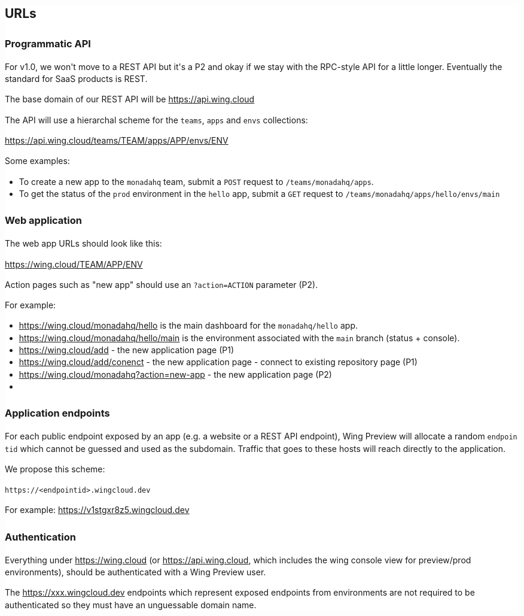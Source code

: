 ## URLs
### Programmatic API

For v1.0, we won't move to a REST API but it's a P2 and okay if we stay with the RPC-style API for a little longer. Eventually the standard for SaaS products is REST.

The base domain of our REST API will be https://api.wing.cloud

The API will use a hierarchal scheme for the `teams`, `apps` and `envs` collections:

https://api.wing.cloud/teams/TEAM/apps/APP/envs/ENV

Some examples:

* To create a new app to the `monadahq` team, submit a `POST` request to `/teams/monadahq/apps`.
* To get the status of the `prod` environment in the `hello` app, submit a `GET` request to `/teams/monadahq/apps/hello/envs/main`

### Web application

The web app URLs should look like this:

https://wing.cloud/TEAM/APP/ENV

Action pages such as "new app" should use an `?action=ACTION` parameter (P2).

For example:

* https://wing.cloud/monadahq/hello is the main dashboard for the `monadahq/hello` app.
* https://wing.cloud/monadahq/hello/main is the environment associated with the `main` branch (status + console).
* https://wing.cloud/add - the new application page (P1)
* https://wing.cloud/add/conenct - the new application page - connect to existing repository page (P1)
* https://wing.cloud/monadahq?action=new-app - the new application page (P2)
* 
### Application endpoints

For each public endpoint exposed by an app (e.g. a website or a REST API endpoint), Wing Preview will allocate a random `endpointid` which cannot be guessed and used as the subdomain. Traffic that goes to these hosts will reach directly to the application.

We propose this scheme:

`https://<endpointid>.wingcloud.dev`

For example: https://v1stgxr8z5.wingcloud.dev

### Authentication

Everything under https://wing.cloud (or https://api.wing.cloud, which includes the wing console view for preview/prod environments), should be authenticated with a Wing Preview user.

The https://xxx.wingcloud.dev endpoints which represent exposed endpoints from environments are not required to be authenticated so they must have an unguessable domain name.
